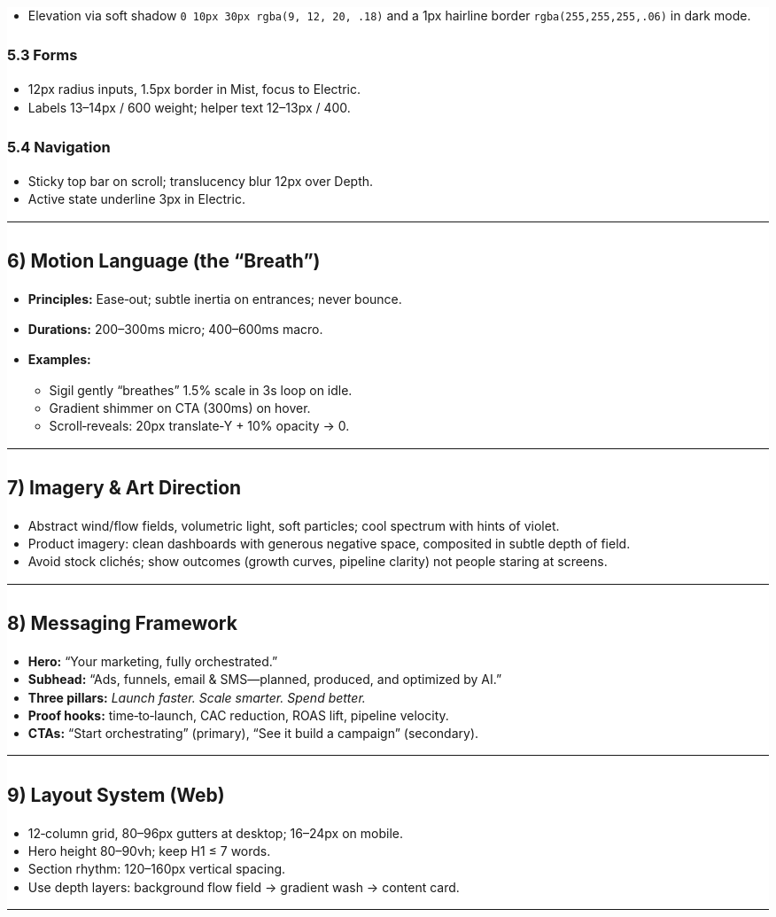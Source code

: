 * Elevation via soft shadow `0 10px 30px rgba(9, 12, 20, .18)` and a 1px hairline border `rgba(255,255,255,.06)` in dark mode.

### 5.3 Forms

* 12px radius inputs, 1.5px border in Mist, focus to Electric.
* Labels 13–14px / 600 weight; helper text 12–13px / 400.

### 5.4 Navigation

* Sticky top bar on scroll; translucency blur 12px over Depth.
* Active state underline 3px in Electric.

---

## 6) Motion Language (the “Breath”)

* **Principles:** Ease‑out; subtle inertia on entrances; never bounce.
* **Durations:** 200–300ms micro; 400–600ms macro.
* **Examples:**

  * Sigil gently “breathes” 1.5% scale in 3s loop on idle.
  * Gradient shimmer on CTA (300ms) on hover.
  * Scroll‑reveals: 20px translate‑Y + 10% opacity → 0.

---

## 7) Imagery & Art Direction

* Abstract wind/flow fields, volumetric light, soft particles; cool spectrum with hints of violet.
* Product imagery: clean dashboards with generous negative space, composited in subtle depth of field.
* Avoid stock clichés; show outcomes (growth curves, pipeline clarity) not people staring at screens.

---

## 8) Messaging Framework

* **Hero:** “Your marketing, fully orchestrated.”
* **Subhead:** “Ads, funnels, email & SMS—planned, produced, and optimized by AI.”
* **Three pillars:** *Launch faster. Scale smarter. Spend better.*
* **Proof hooks:** time‑to‑launch, CAC reduction, ROAS lift, pipeline velocity.
* **CTAs:** “Start orchestrating” (primary), “See it build a campaign” (secondary).

---

## 9) Layout System (Web)

* 12‑column grid, 80–96px gutters at desktop; 16–24px on mobile.
* Hero height 80–90vh; keep H1 ≤ 7 words.
* Section rhythm: 120–160px vertical spacing.
* Use depth layers: background flow field → gradient wash → content card.

---